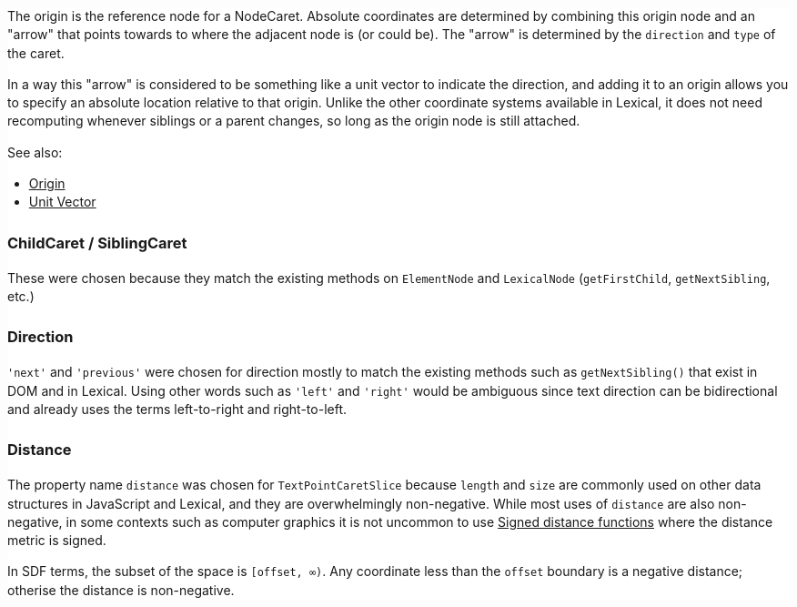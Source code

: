 The origin is the reference node for a NodeCaret. Absolute coordinates
are determined by combining this origin node and an "arrow" that points
towards to where the adjacent node is (or could be). The "arrow" is
determined by the `direction` and `type` of the caret.

In a way this "arrow" is considered to be something like a unit vector
to indicate the direction, and adding it to an origin allows you to specify
an absolute location relative to that origin. Unlike the other coordinate
systems available in Lexical, it does not need recomputing whenever
siblings or a parent changes, so long as the origin node is still attached.

See also:
- [Origin](https://en.wikipedia.org/wiki/Origin_(mathematics))
- [Unit Vector](https://en.wikipedia.org/wiki/Unit_vector)

### ChildCaret / SiblingCaret

These were chosen because they match the existing methods on `ElementNode`
and `LexicalNode` (`getFirstChild`, `getNextSibling`, etc.)

### Direction

`'next'` and `'previous'` were chosen for direction mostly to match the
existing methods such as `getNextSibling()` that exist in DOM and in Lexical.
Using other words such as `'left'` and `'right'` would be ambiguous since
text direction can be bidirectional and already uses the terms left-to-right
and right-to-left.

### Distance

The property name `distance` was chosen for `TextPointCaretSlice` because
`length` and `size` are commonly used on other data structures in JavaScript
and Lexical, and they are overwhelmingly non-negative. While most uses of
`distance` are also non-negative, in some contexts such as computer graphics
it is not uncommon to use
[Signed distance functions](https://en.wikipedia.org/wiki/Signed_distance_function)
where the distance metric is signed.

In SDF terms, the subset of the space is `[offset, ∞)`. Any coordinate less
than the `offset` boundary is a negative distance; otherise the distance is
non-negative.
